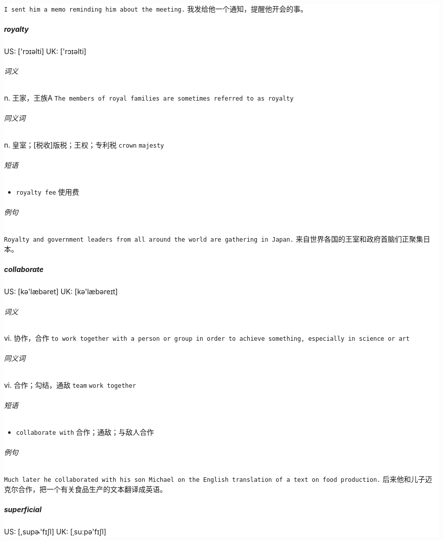 `I sent him a memo reminding him about the meeting.`
我发给他一个通知，提醒他开会的事。


##### royalty

US: ['rɔɪəlti]
UK: ['rɔɪəlti]

###### 词义

n. 王家，王族A
`The members of royal families are sometimes referred to as royalty`

###### 同义词

n. 皇室；[税收]版税；王权；专利税
`crown` `majesty`


###### 短语

- `royalty fee` 使用费

###### 例句

`Royalty and government leaders from all around the world are gathering in Japan.`
来自世界各国的王室和政府首脑们正聚集日本。


##### collaborate

US: [kə'læbəret]
UK: [kə'læbəreɪt]

###### 词义

vi. 协作，合作
`to work together with a person or group in order to achieve something, especially in science or art`

###### 同义词

vi. 合作；勾结，通敌
`team` `work together`


###### 短语

- `collaborate with` 合作；通敌；与敌人合作

###### 例句

`Much later he collaborated with his son Michael on the English translation of a text on food production.`
后来他和儿子迈克尔合作，把一个有关食品生产的文本翻译成英语。


##### superficial

US: [,supɚ'fɪʃl]
UK: [ˌsuːpə'fɪʃl]
